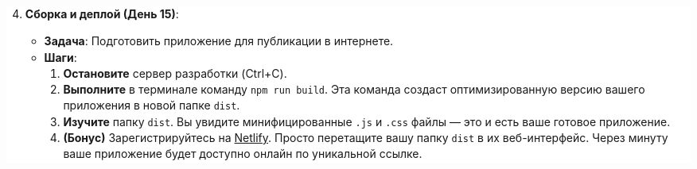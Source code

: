 4.  **Сборка и деплой (День 15)**:

      * **Задача**: Подготовить приложение для публикации в интернете.
      * **Шаги**:
        1.  **Остановите** сервер разработки (Ctrl+C).
        2.  **Выполните** в терминале команду `npm run build`. Эта команда создаст оптимизированную версию вашего приложения в новой папке `dist`.
        3.  **Изучите** папку `dist`. Вы увидите минифицированные `.js` и `.css` файлы — это и есть ваше готовое приложение.
        4.  **(Бонус)** Зарегистрируйтесь на [Netlify](https://www.netlify.com/). Просто перетащите вашу папку `dist` в их веб-интерфейс. Через минуту ваше приложение будет доступно онлайн по уникальной ссылке.
